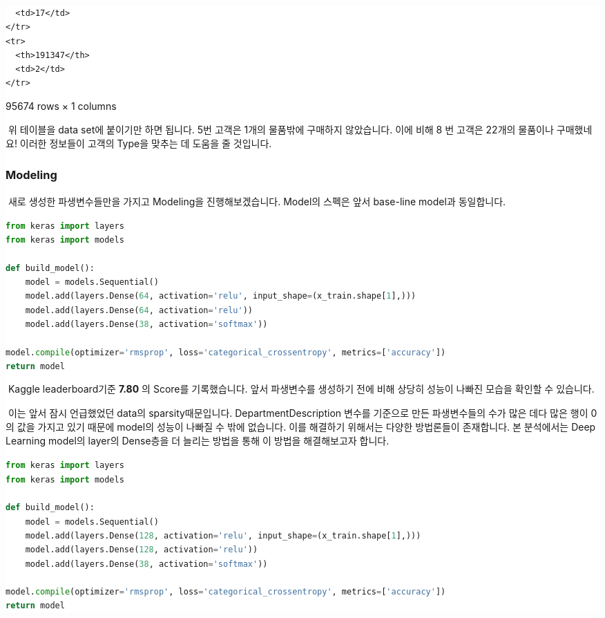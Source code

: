       <td>17</td>
    </tr>
    <tr>
      <th>191347</th>
      <td>2</td>
    </tr>
  </tbody>
</table>
<p>95674 rows × 1 columns</p>



​		위 테이블을 data set에 붙이기만 하면 됩니다. 5번 고객은 1개의 물품밖에 구매하지 않았습니다. 이에 비해 8	번 고객은 22개의 물품이나 구매했네요! 이러한 정보들이 고객의 Type을 맞추는 데 도움을 줄 것입니다.



### Modeling

​	새로 생성한 파생변수들만을 가지고 Modeling을 진행해보겠습니다. Model의 스펙은 앞서 base-line model과 동일합니다.



```python
from keras import layers
from keras import models

def build_model():
    model = models.Sequential()
    model.add(layers.Dense(64, activation='relu', input_shape=(x_train.shape[1],)))
    model.add(layers.Dense(64, activation='relu'))
    model.add(layers.Dense(38, activation='softmax'))

model.compile(optimizer='rmsprop', loss='categorical_crossentropy', metrics=['accuracy'])
return model
```


​	Kaggle leaderboard기준 **7.80** 의 Score를 기록했습니다. 앞서 파생변수를 생성하기 전에 비해 상당히 성능이 나빠진 모습을 확인할 수 있습니다.

​	이는 앞서 잠시 언급했었던 data의 sparsity때문입니다. DepartmentDescription 변수를 기준으로 만든 파생변수들의 수가 많은 데다 많은 행이 0의 값을 가지고 있기 때문에 model의 성능이 나빠질 수 밖에 없습니다. 이를 해결하기 위해서는 다양한 방법론들이 존재합니다. 본 분석에서는 Deep Learning model의 layer의 Dense층을 더 늘리는 방법을 통해 이 방법을 해결해보고자 합니다.



```python
from keras import layers
from keras import models

def build_model():
    model = models.Sequential()
    model.add(layers.Dense(128, activation='relu', input_shape=(x_train.shape[1],)))
    model.add(layers.Dense(128, activation='relu'))
    model.add(layers.Dense(38, activation='softmax'))

model.compile(optimizer='rmsprop', loss='categorical_crossentropy', metrics=['accuracy'])
return model
```
